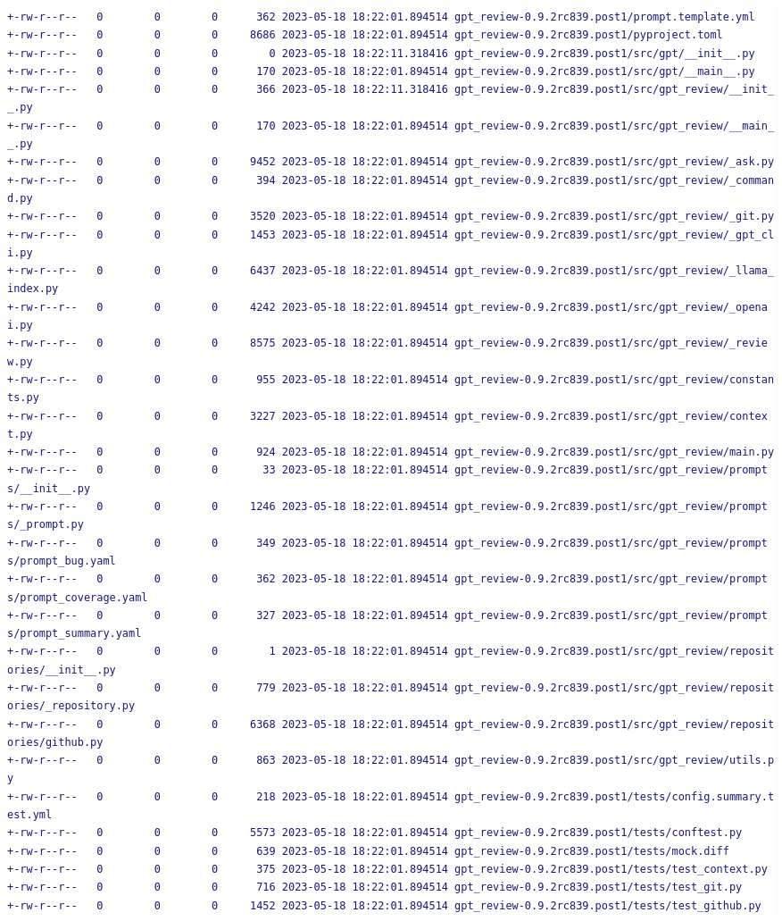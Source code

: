 ```diff
+-rw-r--r--   0        0        0      362 2023-05-18 18:22:01.894514 gpt_review-0.9.2rc839.post1/prompt.template.yml
+-rw-r--r--   0        0        0     8686 2023-05-18 18:22:01.894514 gpt_review-0.9.2rc839.post1/pyproject.toml
+-rw-r--r--   0        0        0        0 2023-05-18 18:22:11.318416 gpt_review-0.9.2rc839.post1/src/gpt/__init__.py
+-rw-r--r--   0        0        0      170 2023-05-18 18:22:01.894514 gpt_review-0.9.2rc839.post1/src/gpt/__main__.py
+-rw-r--r--   0        0        0      366 2023-05-18 18:22:11.318416 gpt_review-0.9.2rc839.post1/src/gpt_review/__init__.py
+-rw-r--r--   0        0        0      170 2023-05-18 18:22:01.894514 gpt_review-0.9.2rc839.post1/src/gpt_review/__main__.py
+-rw-r--r--   0        0        0     9452 2023-05-18 18:22:01.894514 gpt_review-0.9.2rc839.post1/src/gpt_review/_ask.py
+-rw-r--r--   0        0        0      394 2023-05-18 18:22:01.894514 gpt_review-0.9.2rc839.post1/src/gpt_review/_command.py
+-rw-r--r--   0        0        0     3520 2023-05-18 18:22:01.894514 gpt_review-0.9.2rc839.post1/src/gpt_review/_git.py
+-rw-r--r--   0        0        0     1453 2023-05-18 18:22:01.894514 gpt_review-0.9.2rc839.post1/src/gpt_review/_gpt_cli.py
+-rw-r--r--   0        0        0     6437 2023-05-18 18:22:01.894514 gpt_review-0.9.2rc839.post1/src/gpt_review/_llama_index.py
+-rw-r--r--   0        0        0     4242 2023-05-18 18:22:01.894514 gpt_review-0.9.2rc839.post1/src/gpt_review/_openai.py
+-rw-r--r--   0        0        0     8575 2023-05-18 18:22:01.894514 gpt_review-0.9.2rc839.post1/src/gpt_review/_review.py
+-rw-r--r--   0        0        0      955 2023-05-18 18:22:01.894514 gpt_review-0.9.2rc839.post1/src/gpt_review/constants.py
+-rw-r--r--   0        0        0     3227 2023-05-18 18:22:01.894514 gpt_review-0.9.2rc839.post1/src/gpt_review/context.py
+-rw-r--r--   0        0        0      924 2023-05-18 18:22:01.894514 gpt_review-0.9.2rc839.post1/src/gpt_review/main.py
+-rw-r--r--   0        0        0       33 2023-05-18 18:22:01.894514 gpt_review-0.9.2rc839.post1/src/gpt_review/prompts/__init__.py
+-rw-r--r--   0        0        0     1246 2023-05-18 18:22:01.894514 gpt_review-0.9.2rc839.post1/src/gpt_review/prompts/_prompt.py
+-rw-r--r--   0        0        0      349 2023-05-18 18:22:01.894514 gpt_review-0.9.2rc839.post1/src/gpt_review/prompts/prompt_bug.yaml
+-rw-r--r--   0        0        0      362 2023-05-18 18:22:01.894514 gpt_review-0.9.2rc839.post1/src/gpt_review/prompts/prompt_coverage.yaml
+-rw-r--r--   0        0        0      327 2023-05-18 18:22:01.894514 gpt_review-0.9.2rc839.post1/src/gpt_review/prompts/prompt_summary.yaml
+-rw-r--r--   0        0        0        1 2023-05-18 18:22:01.894514 gpt_review-0.9.2rc839.post1/src/gpt_review/repositories/__init__.py
+-rw-r--r--   0        0        0      779 2023-05-18 18:22:01.894514 gpt_review-0.9.2rc839.post1/src/gpt_review/repositories/_repository.py
+-rw-r--r--   0        0        0     6368 2023-05-18 18:22:01.894514 gpt_review-0.9.2rc839.post1/src/gpt_review/repositories/github.py
+-rw-r--r--   0        0        0      863 2023-05-18 18:22:01.894514 gpt_review-0.9.2rc839.post1/src/gpt_review/utils.py
+-rw-r--r--   0        0        0      218 2023-05-18 18:22:01.894514 gpt_review-0.9.2rc839.post1/tests/config.summary.test.yml
+-rw-r--r--   0        0        0     5573 2023-05-18 18:22:01.894514 gpt_review-0.9.2rc839.post1/tests/conftest.py
+-rw-r--r--   0        0        0      639 2023-05-18 18:22:01.894514 gpt_review-0.9.2rc839.post1/tests/mock.diff
+-rw-r--r--   0        0        0      375 2023-05-18 18:22:01.894514 gpt_review-0.9.2rc839.post1/tests/test_context.py
+-rw-r--r--   0        0        0      716 2023-05-18 18:22:01.894514 gpt_review-0.9.2rc839.post1/tests/test_git.py
+-rw-r--r--   0        0        0     1452 2023-05-18 18:22:01.894514 gpt_review-0.9.2rc839.post1/tests/test_github.py
```